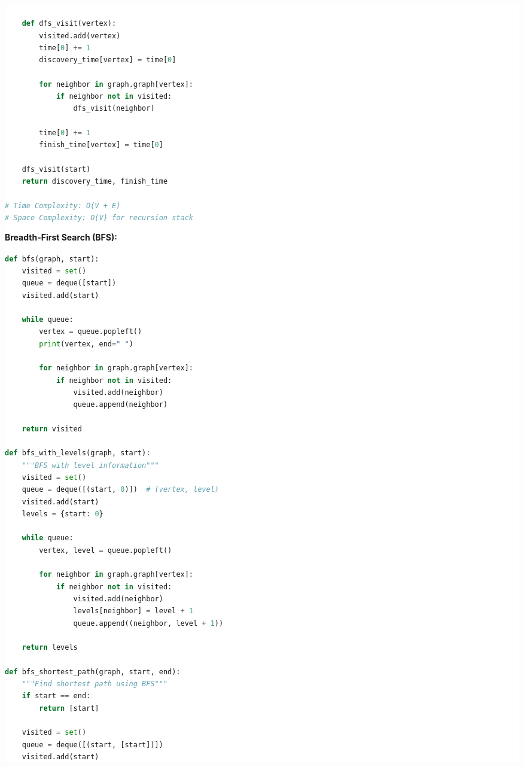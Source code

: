 ```python
    
    def dfs_visit(vertex):
        visited.add(vertex)
        time[0] += 1
        discovery_time[vertex] = time[0]
        
        for neighbor in graph.graph[vertex]:
            if neighbor not in visited:
                dfs_visit(neighbor)
        
        time[0] += 1
        finish_time[vertex] = time[0]
    
    dfs_visit(start)
    return discovery_time, finish_time

# Time Complexity: O(V + E)
# Space Complexity: O(V) for recursion stack
```

**Breadth-First Search (BFS):**
```python
def bfs(graph, start):
    visited = set()
    queue = deque([start])
    visited.add(start)
    
    while queue:
        vertex = queue.popleft()
        print(vertex, end=" ")
        
        for neighbor in graph.graph[vertex]:
            if neighbor not in visited:
                visited.add(neighbor)
                queue.append(neighbor)
    
    return visited

def bfs_with_levels(graph, start):
    """BFS with level information"""
    visited = set()
    queue = deque([(start, 0)])  # (vertex, level)
    visited.add(start)
    levels = {start: 0}
    
    while queue:
        vertex, level = queue.popleft()
        
        for neighbor in graph.graph[vertex]:
            if neighbor not in visited:
                visited.add(neighbor)
                levels[neighbor] = level + 1
                queue.append((neighbor, level + 1))
    
    return levels

def bfs_shortest_path(graph, start, end):
    """Find shortest path using BFS"""
    if start == end:
        return [start]
    
    visited = set()
    queue = deque([(start, [start])])
    visited.add(start)
```